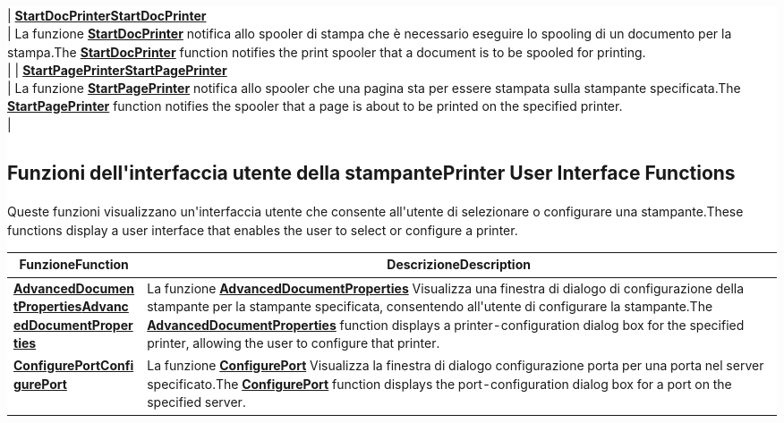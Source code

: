 | [<span data-ttu-id="13bce-144">**StartDocPrinter**</span><span class="sxs-lookup"><span data-stu-id="13bce-144">**StartDocPrinter**</span></span>](startdocprinter.md)<br/>                         | <span data-ttu-id="13bce-145">La funzione [**StartDocPrinter**](/windows/desktop/printdocs/startdocprinter) notifica allo spooler di stampa che è necessario eseguire lo spooling di un documento per la stampa.</span><span class="sxs-lookup"><span data-stu-id="13bce-145">The [**StartDocPrinter**](/windows/desktop/printdocs/startdocprinter) function notifies the print spooler that a document is to be spooled for printing.</span></span> <br/>                                                                                                           |
| [<span data-ttu-id="13bce-146">**StartPagePrinter**</span><span class="sxs-lookup"><span data-stu-id="13bce-146">**StartPagePrinter**</span></span>](startpageprinter.md)<br/>                       | <span data-ttu-id="13bce-147">La funzione [**StartPagePrinter**](/windows/desktop/printdocs/startpageprinter) notifica allo spooler che una pagina sta per essere stampata sulla stampante specificata.</span><span class="sxs-lookup"><span data-stu-id="13bce-147">The [**StartPagePrinter**](/windows/desktop/printdocs/startpageprinter) function notifies the spooler that a page is about to be printed on the specified printer.</span></span> <br/>                                                                                                 |



 

## <a name="printer-user-interface-functions"></a><span data-ttu-id="13bce-148">Funzioni dell'interfaccia utente della stampante</span><span class="sxs-lookup"><span data-stu-id="13bce-148">Printer User Interface Functions</span></span>

<span data-ttu-id="13bce-149">Queste funzioni visualizzano un'interfaccia utente che consente all'utente di selezionare o configurare una stampante.</span><span class="sxs-lookup"><span data-stu-id="13bce-149">These functions display a user interface that enables the user to select or configure a printer.</span></span>



| <span data-ttu-id="13bce-150">Funzione</span><span class="sxs-lookup"><span data-stu-id="13bce-150">Function</span></span>                                                                    | <span data-ttu-id="13bce-151">Descrizione</span><span class="sxs-lookup"><span data-stu-id="13bce-151">Description</span></span>                                                                                                                                                                                                                                                                                                                                                        |
|-----------------------------------------------------------------------------|--------------------------------------------------------------------------------------------------------------------------------------------------------------------------------------------------------------------------------------------------------------------------------------------------------------------------------------------------------------------|
| [<span data-ttu-id="13bce-152">**AdvancedDocumentProperties**</span><span class="sxs-lookup"><span data-stu-id="13bce-152">**AdvancedDocumentProperties**</span></span>](advanceddocumentproperties.md)<br/> | <span data-ttu-id="13bce-153">La funzione [**AdvancedDocumentProperties**](/windows/desktop/printdocs/advanceddocumentproperties) Visualizza una finestra di dialogo di configurazione della stampante per la stampante specificata, consentendo all'utente di configurare la stampante.</span><span class="sxs-lookup"><span data-stu-id="13bce-153">The [**AdvancedDocumentProperties**](/windows/desktop/printdocs/advanceddocumentproperties) function displays a printer-configuration dialog box for the specified printer, allowing the user to configure that printer.</span></span> <br/>                                                                                                                                                      |
| [<span data-ttu-id="13bce-154">**ConfigurePort**</span><span class="sxs-lookup"><span data-stu-id="13bce-154">**ConfigurePort**</span></span>](configureport.md)<br/>                           | <span data-ttu-id="13bce-155">La funzione [**ConfigurePort**](/windows/desktop/printdocs/configureport) Visualizza la finestra di dialogo configurazione porta per una porta nel server specificato.</span><span class="sxs-lookup"><span data-stu-id="13bce-155">The [**ConfigurePort**](/windows/desktop/printdocs/configureport) function displays the port-configuration dialog box for a port on the specified server.</span></span> <br/>                                                                                                                                                                                                                     |
